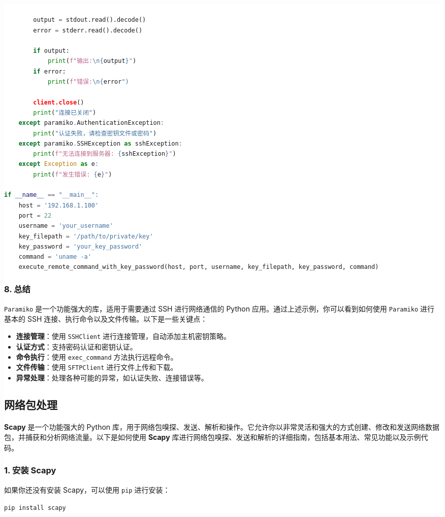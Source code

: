 ```python

        output = stdout.read().decode()
        error = stderr.read().decode()

        if output:
            print(f"输出:\n{output}")
        if error:
            print(f"错误:\n{error")

        client.close()
        print("连接已关闭")
    except paramiko.AuthenticationException:
        print("认证失败，请检查密钥文件或密码")
    except paramiko.SSHException as sshException:
        print(f"无法连接到服务器: {sshException}")
    except Exception as e:
        print(f"发生错误: {e}")

if __name__ == "__main__":
    host = '192.168.1.100'
    port = 22
    username = 'your_username'
    key_filepath = '/path/to/private/key'
    key_password = 'your_key_password'
    command = 'uname -a'
    execute_remote_command_with_key_password(host, port, username, key_filepath, key_password, command)
```

### 8. 总结

`Paramiko` 是一个功能强大的库，适用于需要通过 SSH 进行网络通信的 Python 应用。通过上述示例，你可以看到如何使用 `Paramiko` 进行基本的 SSH 连接、执行命令以及文件传输。以下是一些关键点：

- **连接管理**：使用 `SSHClient` 进行连接管理，自动添加主机密钥策略。
- **认证方式**：支持密码认证和密钥认证。
- **命令执行**：使用 `exec_command` 方法执行远程命令。
- **文件传输**：使用 `SFTPClient` 进行文件上传和下载。
- **异常处理**：处理各种可能的异常，如认证失败、连接错误等。

## 网络包处理
**Scapy** 是一个功能强大的 Python 库，用于网络包嗅探、发送、解析和操作。它允许你以非常灵活和强大的方式创建、修改和发送网络数据包，并捕获和分析网络流量。以下是如何使用 **Scapy** 库进行网络包嗅探、发送和解析的详细指南，包括基本用法、常见功能以及示例代码。

### 1. 安装 Scapy

如果你还没有安装 Scapy，可以使用 `pip` 进行安装：

```bash
pip install scapy
```
